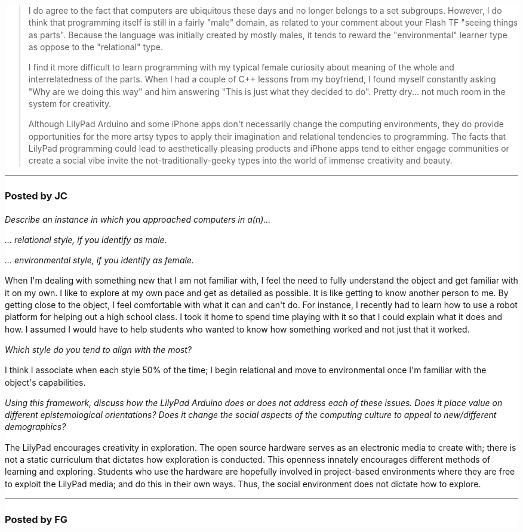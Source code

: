 > 
> I do agree to the fact that computers are ubiquitous these days and no longer belongs to a set subgroups. However, I do think that programming itself is still in a fairly "male" domain, as related to your comment about your Flash TF "seeing things as parts". Because the language was initially created by mostly males, it tends to reward the "environmental" learner type as oppose to the "relational" type.
> 
> I find it more difficult to learn programming with my typical female curiosity about meaning of the whole and interrelatedness of the parts. When I had a couple of C++ lessons from my boyfriend, I found myself constantly asking "Why are we doing this way" and him answering "This is just what they decided to do". Pretty dry... not much room in the system for creativity.
> 
> Although LilyPad Arduino and some iPhone apps don't necessarily change the computing environments, they do provide opportunities for the more artsy types to apply their imagination and relational tendencies to programming. The facts that LilyPad programming could lead to aesthetically pleasing products and iPhone apps tend to either engage communities or create a social vibe invite the not-traditionally-geeky types into the world of immense creativity and beauty.

* * *

### Posted by JC

_Describe an instance in which you approached computers in a(n)..._

_... relational style, if you identify as male._

_... environmental style, if you identify as female._

When I'm dealing with something new that I am not familiar with, I feel the need to fully understand the object and get familiar with it on my own. I like to explore at my own pace and get as detailed as possible. It is like getting to know another person to me. By getting close to the object, I feel comfortable with what it can and can't do. For instance, I recently had to learn how to use a robot platform for helping out a high school class. I took it home to spend time playing with it so that I could explain what it does and how. I assumed I would have to help students who wanted to know how something worked and not just that it worked.

_Which style do you tend to align with the most?_

I think I associate when each style 50% of the time; I begin relational and move to environmental once I'm familiar with the object's capabilities.

_Using this framework, discuss how the LilyPad Arduino does or does not address each of these issues. Does it place value on different epistemological orientations? Does it change the social aspects of the computing culture to appeal to new/different demographics?_

The LilyPad encourages creativity in exploration. The open source hardware serves as an electronic media to create with; there is not a static curriculum that dictates how exploration is conducted. This openness innately encourages different methods of learning and exploring. Students who use the hardware are hopefully involved in project-based environments where they are free to exploit the LilyPad media; and do this in their own ways. Thus, the social environment does not dictate how to explore.

* * *

### Posted by FG
